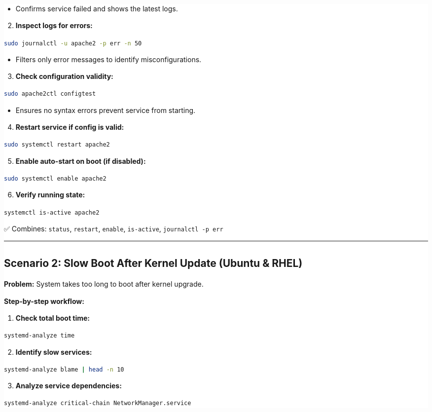 * Confirms service failed and shows the latest logs.

2. **Inspect logs for errors:**

```bash
sudo journalctl -u apache2 -p err -n 50
```

* Filters only error messages to identify misconfigurations.

3. **Check configuration validity:**

```bash
sudo apache2ctl configtest
```

* Ensures no syntax errors prevent service from starting.

4. **Restart service if config is valid:**

```bash
sudo systemctl restart apache2
```

5. **Enable auto-start on boot (if disabled):**

```bash
sudo systemctl enable apache2
```

6. **Verify running state:**

```bash
systemctl is-active apache2
```

✅ Combines: `status`, `restart`, `enable`, `is-active`, `journalctl -p err`

---

## **Scenario 2: Slow Boot After Kernel Update (Ubuntu & RHEL)**

**Problem:** System takes too long to boot after kernel upgrade.

**Step-by-step workflow:**

1. **Check total boot time:**

```bash
systemd-analyze time
```

2. **Identify slow services:**

```bash
systemd-analyze blame | head -n 10
```

3. **Analyze service dependencies:**

```bash
systemd-analyze critical-chain NetworkManager.service
```
